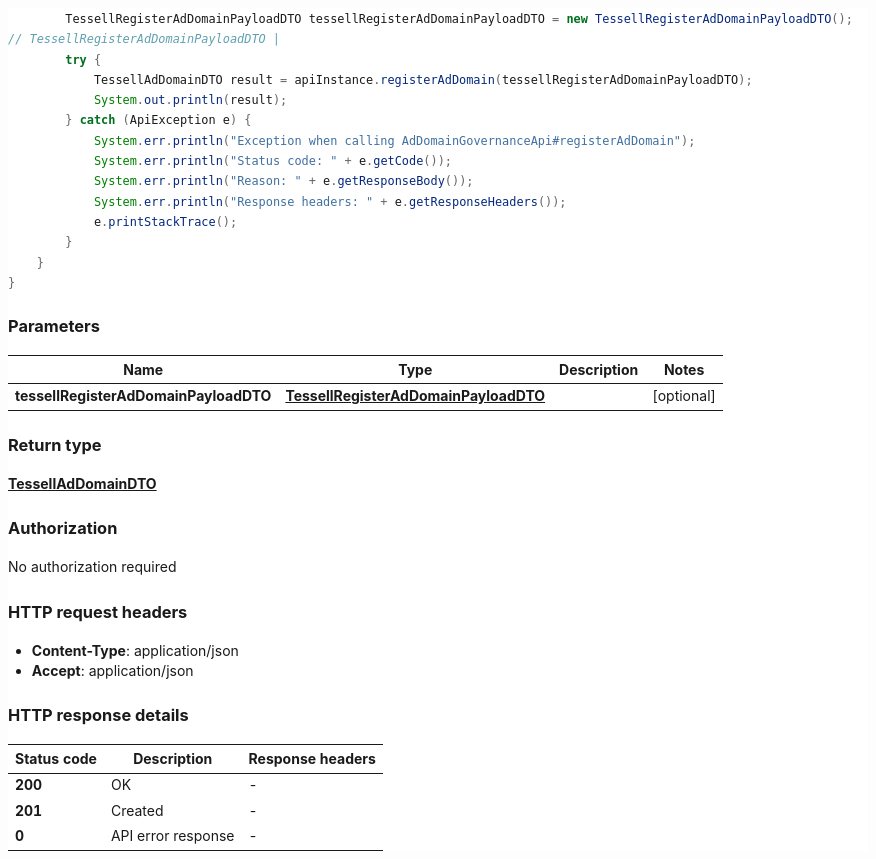 ```java
        TessellRegisterAdDomainPayloadDTO tessellRegisterAdDomainPayloadDTO = new TessellRegisterAdDomainPayloadDTO(); // TessellRegisterAdDomainPayloadDTO | 
        try {
            TessellAdDomainDTO result = apiInstance.registerAdDomain(tessellRegisterAdDomainPayloadDTO);
            System.out.println(result);
        } catch (ApiException e) {
            System.err.println("Exception when calling AdDomainGovernanceApi#registerAdDomain");
            System.err.println("Status code: " + e.getCode());
            System.err.println("Reason: " + e.getResponseBody());
            System.err.println("Response headers: " + e.getResponseHeaders());
            e.printStackTrace();
        }
    }
}
```

### Parameters


Name | Type | Description  | Notes
------------- | ------------- | ------------- | -------------
 **tessellRegisterAdDomainPayloadDTO** | [**TessellRegisterAdDomainPayloadDTO**](TessellRegisterAdDomainPayloadDTO.md)|  | [optional]

### Return type

[**TessellAdDomainDTO**](TessellAdDomainDTO.md)

### Authorization

No authorization required

### HTTP request headers

- **Content-Type**: application/json
- **Accept**: application/json


### HTTP response details
| Status code | Description | Response headers |
|-------------|-------------|------------------|
| **200** | OK |  -  |
| **201** | Created |  -  |
| **0** | API error response |  -  |

